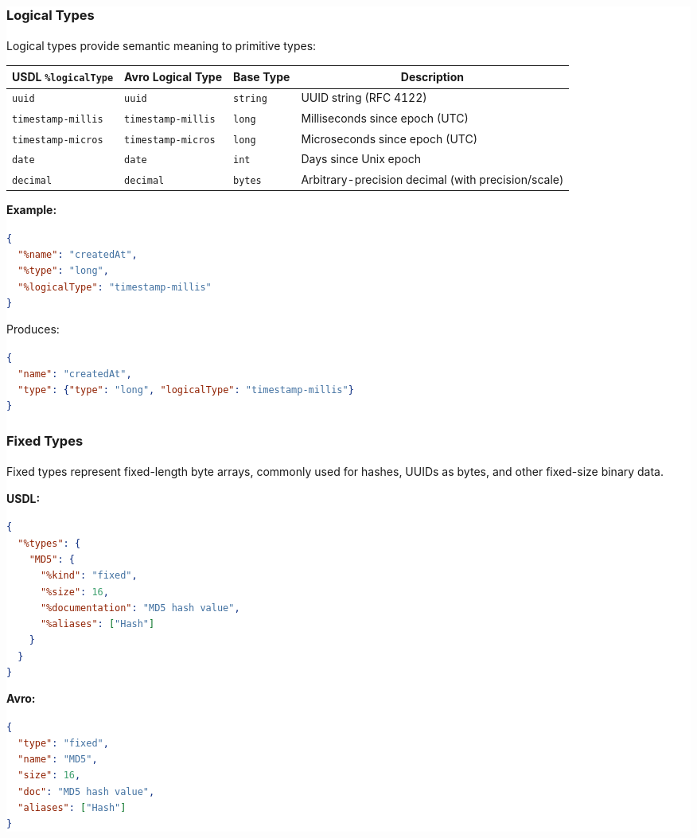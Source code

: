 ### Logical Types

Logical types provide semantic meaning to primitive types:

| USDL `%logicalType` | Avro Logical Type | Base Type | Description |
|---------------------|-------------------|-----------|-------------|
| `uuid` | `uuid` | `string` | UUID string (RFC 4122) |
| `timestamp-millis` | `timestamp-millis` | `long` | Milliseconds since epoch (UTC) |
| `timestamp-micros` | `timestamp-micros` | `long` | Microseconds since epoch (UTC) |
| `date` | `date` | `int` | Days since Unix epoch |
| `decimal` | `decimal` | `bytes` | Arbitrary-precision decimal (with precision/scale) |

**Example:**

```json
{
  "%name": "createdAt",
  "%type": "long",
  "%logicalType": "timestamp-millis"
}
```

Produces:

```json
{
  "name": "createdAt",
  "type": {"type": "long", "logicalType": "timestamp-millis"}
}
```

### Fixed Types

Fixed types represent fixed-length byte arrays, commonly used for hashes, UUIDs as bytes, and other fixed-size binary data.

**USDL:**
```json
{
  "%types": {
    "MD5": {
      "%kind": "fixed",
      "%size": 16,
      "%documentation": "MD5 hash value",
      "%aliases": ["Hash"]
    }
  }
}
```

**Avro:**
```json
{
  "type": "fixed",
  "name": "MD5",
  "size": 16,
  "doc": "MD5 hash value",
  "aliases": ["Hash"]
}
```
